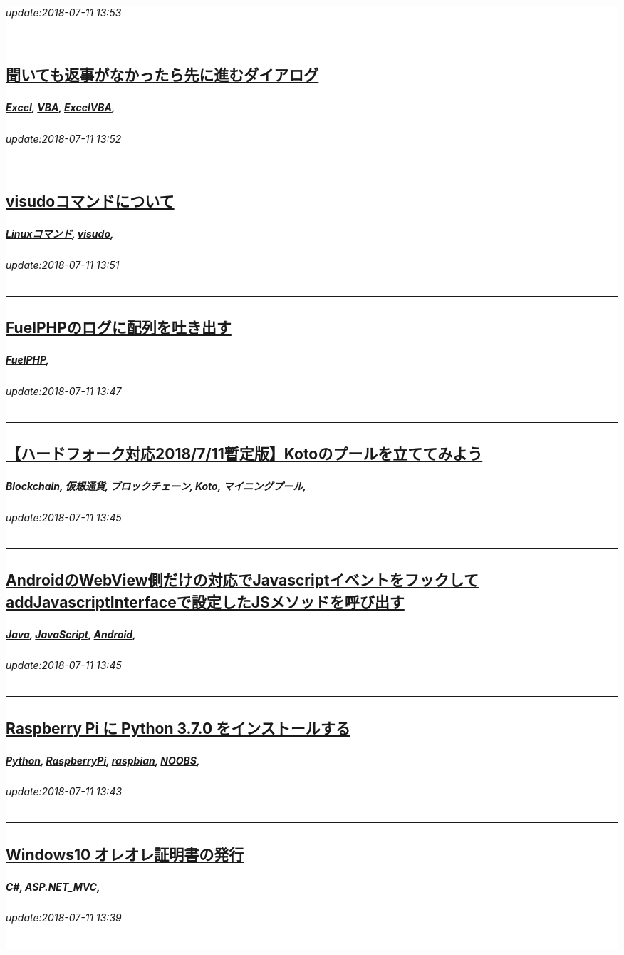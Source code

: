 ###### update:2018-07-11 13:53
---
## [聞いても返事がなかったら先に進むダイアログ](https://qiita.com/jinoji/items/30610fa289115be808bf)
##### [Excel](https://qiita.com/tags/Excel), [VBA](https://qiita.com/tags/VBA), [ExcelVBA](https://qiita.com/tags/ExcelVBA), 
###### update:2018-07-11 13:52
---
## [visudoコマンドについて](https://qiita.com/bunty/items/0083b8aa1bd0e97748aa)
##### [Linuxコマンド](https://qiita.com/tags/Linuxコマンド), [visudo](https://qiita.com/tags/visudo), 
###### update:2018-07-11 13:51
---
## [FuelPHPのログに配列を吐き出す](https://qiita.com/Cesaroshun/items/a06eb8285ab8341d840b)
##### [FuelPHP](https://qiita.com/tags/FuelPHP), 
###### update:2018-07-11 13:47
---
## [【ハードフォーク対応2018/7/11暫定版】Kotoのプールを立ててみよう](https://qiita.com/ROZ-mofumofu-me/items/e2825903c6571e84e4f4)
##### [Blockchain](https://qiita.com/tags/Blockchain), [仮想通貨](https://qiita.com/tags/仮想通貨), [ブロックチェーン](https://qiita.com/tags/ブロックチェーン), [Koto](https://qiita.com/tags/Koto), [マイニングプール](https://qiita.com/tags/マイニングプール), 
###### update:2018-07-11 13:45
---
## [AndroidのWebView側だけの対応でJavascriptイベントをフックしてaddJavascriptInterfaceで設定したJSメソッドを呼び出す](https://qiita.com/taru-m/items/0f987b2fbb21355b9ac5)
##### [Java](https://qiita.com/tags/Java), [JavaScript](https://qiita.com/tags/JavaScript), [Android](https://qiita.com/tags/Android), 
###### update:2018-07-11 13:45
---
## [Raspberry Pi に Python 3.7.0 をインストールする](https://qiita.com/GuitarBuilderClass/items/d6d2798bebf7b916c5c6)
##### [Python](https://qiita.com/tags/Python), [RaspberryPi](https://qiita.com/tags/RaspberryPi), [raspbian](https://qiita.com/tags/raspbian), [NOOBS](https://qiita.com/tags/NOOBS), 
###### update:2018-07-11 13:43
---
## [Windows10 オレオレ証明書の発行](https://qiita.com/AquaFresh/items/78fcb5fa29635c05c3f8)
##### [C#](https://qiita.com/tags/C#), [ASP.NET_MVC](https://qiita.com/tags/ASP.NET_MVC), 
###### update:2018-07-11 13:39
---